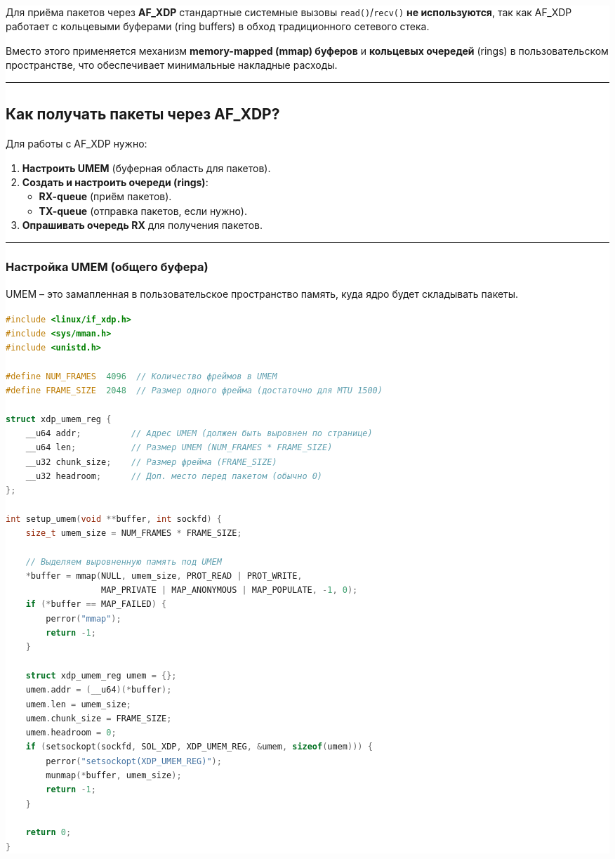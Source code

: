 ```c
```


Для приёма пакетов через **AF_XDP** стандартные системные вызовы `read()`/`recv()` **не используются**, так как AF_XDP работает с кольцевыми буферами (ring buffers) в обход традиционного сетевого стека.  

Вместо этого применяется механизм **memory-mapped (mmap) буферов** и **кольцевых очередей** (rings) в пользовательском пространстве, что обеспечивает минимальные накладные расходы.  

---

## **Как получать пакеты через AF_XDP?**
Для работы с AF_XDP нужно:
1. **Настроить UMEM** (буферная область для пакетов).
2. **Создать и настроить очереди (rings)**:
   - **RX-queue** (приём пакетов).
   - **TX-queue** (отправка пакетов, если нужно).
3. **Опрашивать очередь RX** для получения пакетов.

---

### **Настройка UMEM (общего буфера)**
UMEM – это замапленная в пользовательское пространство память, куда ядро будет складывать пакеты.

```c
#include <linux/if_xdp.h>
#include <sys/mman.h>
#include <unistd.h>

#define NUM_FRAMES  4096  // Количество фреймов в UMEM
#define FRAME_SIZE  2048  // Размер одного фрейма (достаточно для MTU 1500)

struct xdp_umem_reg {
    __u64 addr;          // Адрес UMEM (должен быть выровнен по странице)
    __u64 len;           // Размер UMEM (NUM_FRAMES * FRAME_SIZE)
    __u32 chunk_size;    // Размер фрейма (FRAME_SIZE)
    __u32 headroom;      // Доп. место перед пакетом (обычно 0)
};

int setup_umem(void **buffer, int sockfd) {
    size_t umem_size = NUM_FRAMES * FRAME_SIZE;
    
    // Выделяем выровненную память под UMEM
    *buffer = mmap(NULL, umem_size, PROT_READ | PROT_WRITE,
                   MAP_PRIVATE | MAP_ANONYMOUS | MAP_POPULATE, -1, 0);
    if (*buffer == MAP_FAILED) {
        perror("mmap");
        return -1;
    }

    struct xdp_umem_reg umem = {};
    umem.addr = (__u64)(*buffer);
    umem.len = umem_size;
    umem.chunk_size = FRAME_SIZE;
    umem.headroom = 0;
    if (setsockopt(sockfd, SOL_XDP, XDP_UMEM_REG, &umem, sizeof(umem))) {
        perror("setsockopt(XDP_UMEM_REG)");
        munmap(*buffer, umem_size);
        return -1;
    }

    return 0;
}
```